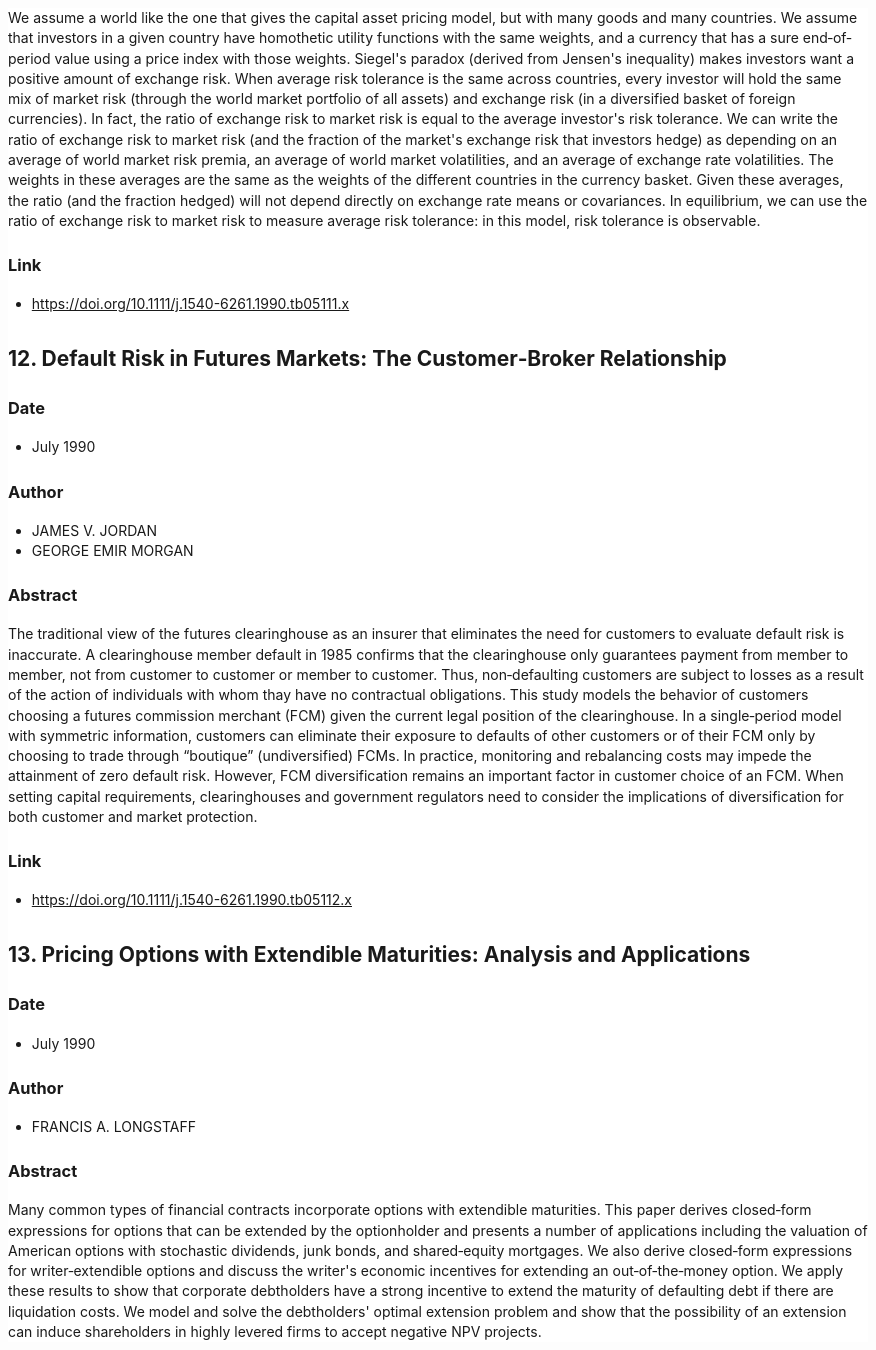 We assume a world like the one that gives the capital asset pricing model, but with many goods and many countries. We assume that investors in a given country have homothetic utility functions with the same weights, and a currency that has a sure end‐of‐period value using a price index with those weights. Siegel's paradox (derived from Jensen's inequality) makes investors want a positive amount of exchange risk. When average risk tolerance is the same across countries, every investor will hold the same mix of market risk (through the world market portfolio of all assets) and exchange risk (in a diversified basket of foreign currencies). In fact, the ratio of exchange risk to market risk is equal to the average investor's risk tolerance. We can write the ratio of exchange risk to market risk (and the fraction of the market's exchange risk that investors hedge) as depending on an average of world market risk premia, an average of world market volatilities, and an average of exchange rate volatilities. The weights in these averages are the same as the weights of the different countries in the currency basket. Given these averages, the ratio (and the fraction hedged) will not depend directly on exchange rate means or covariances. In equilibrium, we can use the ratio of exchange risk to market risk to measure average risk tolerance: in this model, risk tolerance is observable.
### Link
- https://doi.org/10.1111/j.1540-6261.1990.tb05111.x

## 12. Default Risk in Futures Markets: The Customer‐Broker Relationship
### Date
- July 1990
### Author
- JAMES V. JORDAN
- GEORGE EMIR MORGAN
### Abstract
The traditional view of the futures clearinghouse as an insurer that eliminates the need for customers to evaluate default risk is inaccurate. A clearinghouse member default in 1985 confirms that the clearinghouse only guarantees payment from member to member, not from customer to customer or member to customer. Thus, non‐defaulting customers are subject to losses as a result of the action of individuals with whom thay have no contractual obligations. This study models the behavior of customers choosing a futures commission merchant (FCM) given the current legal position of the clearinghouse. In a single‐period model with symmetric information, customers can eliminate their exposure to defaults of other customers or of their FCM only by choosing to trade through “boutique” (undiversified) FCMs. In practice, monitoring and rebalancing costs may impede the attainment of zero default risk. However, FCM diversification remains an important factor in customer choice of an FCM. When setting capital requirements, clearinghouses and government regulators need to consider the implications of diversification for both customer and market protection.
### Link
- https://doi.org/10.1111/j.1540-6261.1990.tb05112.x

## 13. Pricing Options with Extendible Maturities: Analysis and Applications
### Date
- July 1990
### Author
- FRANCIS A. LONGSTAFF
### Abstract
Many common types of financial contracts incorporate options with extendible maturities. This paper derives closed‐form expressions for options that can be extended by the optionholder and presents a number of applications including the valuation of American options with stochastic dividends, junk bonds, and shared‐equity mortgages. We also derive closed‐form expressions for writer‐extendible options and discuss the writer's economic incentives for extending an out‐of‐the‐money option. We apply these results to show that corporate debtholders have a strong incentive to extend the maturity of defaulting debt if there are liquidation costs. We model and solve the debtholders' optimal extension problem and show that the possibility of an extension can induce shareholders in highly levered firms to accept negative NPV projects.